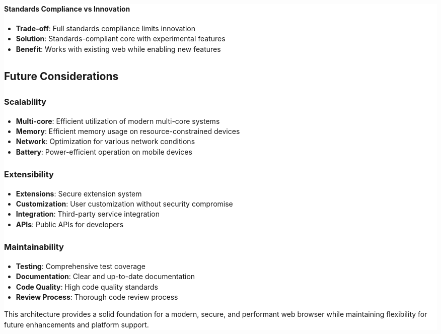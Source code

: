 #### Standards Compliance vs Innovation
- **Trade-off**: Full standards compliance limits innovation
- **Solution**: Standards-compliant core with experimental features
- **Benefit**: Works with existing web while enabling new features

## Future Considerations

### Scalability
- **Multi-core**: Efficient utilization of modern multi-core systems
- **Memory**: Efficient memory usage on resource-constrained devices
- **Network**: Optimization for various network conditions
- **Battery**: Power-efficient operation on mobile devices

### Extensibility
- **Extensions**: Secure extension system
- **Customization**: User customization without security compromise
- **Integration**: Third-party service integration
- **APIs**: Public APIs for developers

### Maintainability
- **Testing**: Comprehensive test coverage
- **Documentation**: Clear and up-to-date documentation
- **Code Quality**: High code quality standards
- **Review Process**: Thorough code review process

This architecture provides a solid foundation for a modern, secure, and performant web browser while maintaining flexibility for future enhancements and platform support.
